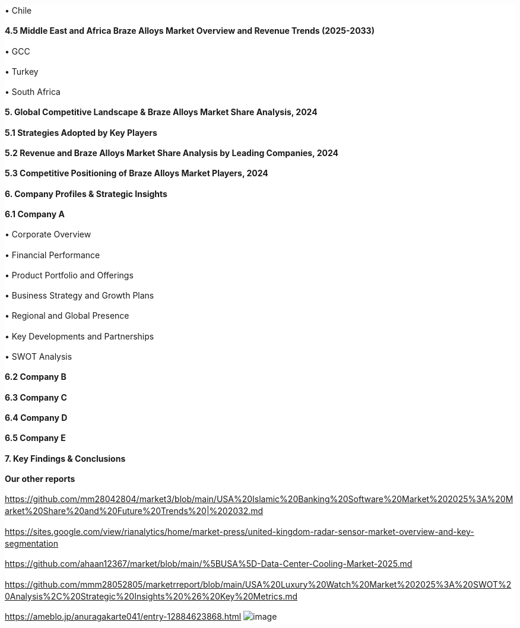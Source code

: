• Chile

<strong>4.5 Middle East and Africa Braze Alloys Market Overview and Revenue Trends (2025-2033)</strong>

• GCC

• Turkey

• South Africa

<strong>5. Global Competitive Landscape & Braze Alloys Market Share Analysis, 2024</strong>

<strong>5.1 Strategies Adopted by Key Players</strong>

<strong>5.2 Revenue and Braze Alloys Market Share Analysis by Leading Companies, 2024</strong>

<strong>5.3 Competitive Positioning of Braze Alloys Market Players, 2024</strong>

<strong>6. Company Profiles & Strategic Insights</strong>

<strong>6.1 Company A</strong>

• Corporate Overview

• Financial Performance

• Product Portfolio and Offerings

• Business Strategy and Growth Plans

• Regional and Global Presence

• Key Developments and Partnerships

• SWOT Analysis

<strong>6.2 Company B</strong>

<strong>6.3 Company C</strong>

<strong>6.4 Company D</strong>

<strong>6.5 Company E</strong>

<strong>7. Key Findings & Conclusions</strong>

<strong>Our other reports</strong>

<a href=https://github.com/mm28042804/market3/blob/main/USA%20Islamic%20Banking%20Software%20Market%202025%3A%20Market%20Share%20and%20Future%20Trends%20|%202032.md>https://github.com/mm28042804/market3/blob/main/USA%20Islamic%20Banking%20Software%20Market%202025%3A%20Market%20Share%20and%20Future%20Trends%20|%202032.md</a>

<a href=https://sites.google.com/view/rianalytics/home/market-press/united-kingdom-radar-sensor-market-overview-and-key-segmentation>https://sites.google.com/view/rianalytics/home/market-press/united-kingdom-radar-sensor-market-overview-and-key-segmentation</a>

<a href=https://github.com/ahaan12367/market/blob/main/%5BUSA%5D-Data-Center-Cooling-Market-2025.md>https://github.com/ahaan12367/market/blob/main/%5BUSA%5D-Data-Center-Cooling-Market-2025.md</a>

<a href=https://github.com/mmm28052805/marketrreport/blob/main/USA%20Luxury%20Watch%20Market%202025%3A%20SWOT%20Analysis%2C%20Strategic%20Insights%20%26%20Key%20Metrics.md>https://github.com/mmm28052805/marketrreport/blob/main/USA%20Luxury%20Watch%20Market%202025%3A%20SWOT%20Analysis%2C%20Strategic%20Insights%20%26%20Key%20Metrics.md</a>

<a href=https://ameblo.jp/anuragakarte041/entry-12884623868.html>https://ameblo.jp/anuragakarte041/entry-12884623868.html</a>
![image](https://github.com/user-attachments/assets/73501742-3893-4791-8f6d-d0c2ce2f2b85)
